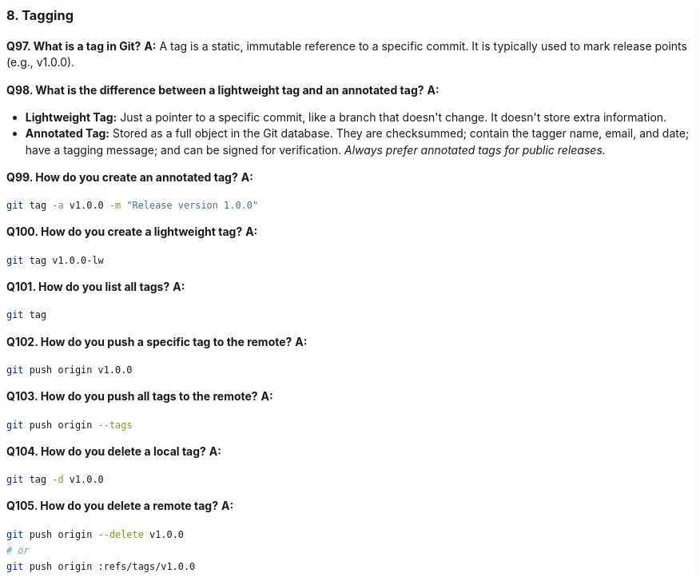 
### **8. Tagging**

**Q97. What is a tag in Git?**
**A:** A tag is a static, immutable reference to a specific commit. It is typically used to mark release points (e.g., v1.0.0).

**Q98. What is the difference between a lightweight tag and an annotated tag?**
**A:**
*   **Lightweight Tag:** Just a pointer to a specific commit, like a branch that doesn't change. It doesn't store extra information.
*   **Annotated Tag:** Stored as a full object in the Git database. They are checksummed; contain the tagger name, email, and date; have a tagging message; and can be signed for verification. *Always prefer annotated tags for public releases.*

**Q99. How do you create an annotated tag?**
**A:**
```bash
git tag -a v1.0.0 -m "Release version 1.0.0"
```

**Q100. How do you create a lightweight tag?**
**A:**
```bash
git tag v1.0.0-lw
```

**Q101. How do you list all tags?**
**A:**
```bash
git tag
```

**Q102. How do you push a specific tag to the remote?**
**A:**
```bash
git push origin v1.0.0
```

**Q103. How do you push all tags to the remote?**
**A:**
```bash
git push origin --tags
```

**Q104. How do you delete a local tag?**
**A:**
```bash
git tag -d v1.0.0
```

**Q105. How do you delete a remote tag?**
**A:**
```bash
git push origin --delete v1.0.0
# or
git push origin :refs/tags/v1.0.0
```

